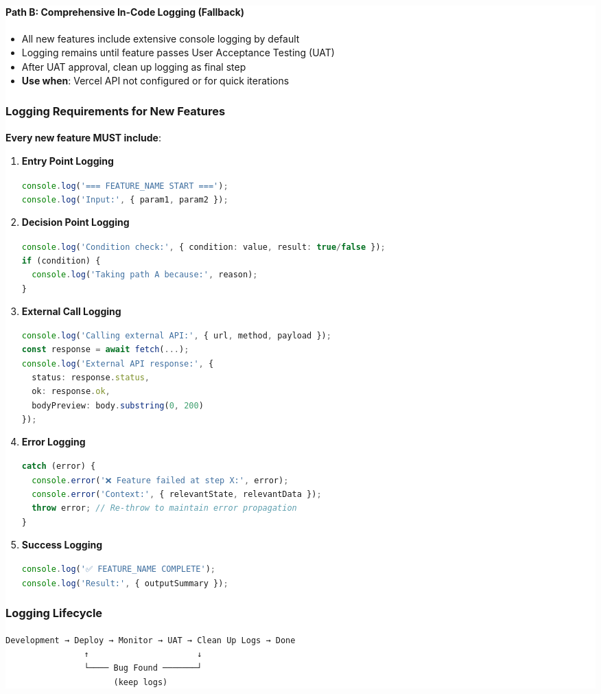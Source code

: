 #### Path B: Comprehensive In-Code Logging (Fallback)
- All new features include extensive console logging by default
- Logging remains until feature passes User Acceptance Testing (UAT)
- After UAT approval, clean up logging as final step
- **Use when**: Vercel API not configured or for quick iterations

### Logging Requirements for New Features

**Every new feature MUST include**:

1. **Entry Point Logging**
   ```typescript
   console.log('=== FEATURE_NAME START ===');
   console.log('Input:', { param1, param2 });
   ```

2. **Decision Point Logging**
   ```typescript
   console.log('Condition check:', { condition: value, result: true/false });
   if (condition) {
     console.log('Taking path A because:', reason);
   }
   ```

3. **External Call Logging**
   ```typescript
   console.log('Calling external API:', { url, method, payload });
   const response = await fetch(...);
   console.log('External API response:', {
     status: response.status,
     ok: response.ok,
     bodyPreview: body.substring(0, 200)
   });
   ```

4. **Error Logging**
   ```typescript
   catch (error) {
     console.error('❌ Feature failed at step X:', error);
     console.error('Context:', { relevantState, relevantData });
     throw error; // Re-throw to maintain error propagation
   }
   ```

5. **Success Logging**
   ```typescript
   console.log('✅ FEATURE_NAME COMPLETE');
   console.log('Result:', { outputSummary });
   ```

### Logging Lifecycle

```
Development → Deploy → Monitor → UAT → Clean Up Logs → Done
                ↑                      ↓
                └──── Bug Found ───────┘
                      (keep logs)
```
